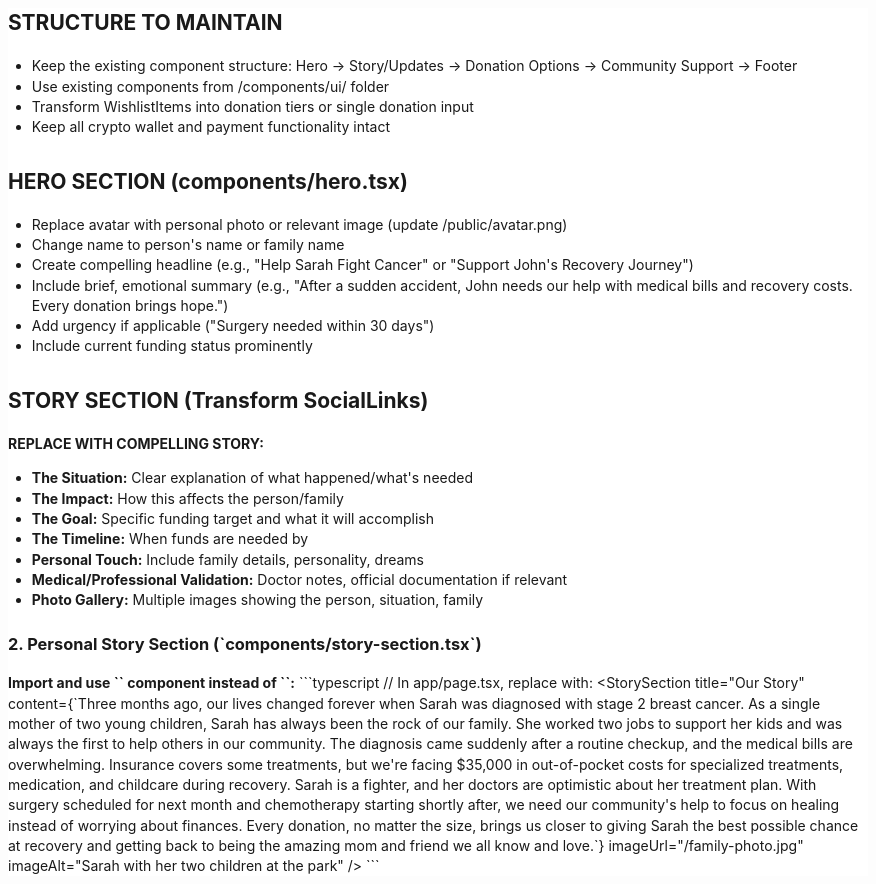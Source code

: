 ## STRUCTURE TO MAINTAIN
- Keep the existing component structure: Hero → Story/Updates → Donation Options → Community Support → Footer
- Use existing components from /components/ui/ folder
- Transform WishlistItems into donation tiers or single donation input
- Keep all crypto wallet and payment functionality intact

## HERO SECTION (components/hero.tsx)
- Replace avatar with personal photo or relevant image (update /public/avatar.png)
- Change name to person's name or family name
- Create compelling headline (e.g., "Help Sarah Fight Cancer" or "Support John's Recovery Journey")
- Include brief, emotional summary (e.g., "After a sudden accident, John needs our help with medical bills and recovery costs. Every donation brings hope.")
- Add urgency if applicable ("Surgery needed within 30 days")
- Include current funding status prominently

## STORY SECTION (Transform SocialLinks)
**REPLACE WITH COMPELLING STORY:**
- **The Situation:** Clear explanation of what happened/what's needed
- **The Impact:** How this affects the person/family
- **The Goal:** Specific funding target and what it will accomplish
- **The Timeline:** When funds are needed by
- **Personal Touch:** Include family details, personality, dreams
- **Medical/Professional Validation:** Doctor notes, official documentation if relevant
- **Photo Gallery:** Multiple images showing the person, situation, family

### 2. Personal Story Section (\`components/story-section.tsx\`)
**Import and use \`<StorySection />\` component instead of \`<SocialLinks />\`:**
\`\`\`typescript
// In app/page.tsx, replace <SocialLinks /> with:
<StorySection
  title="Our Story"
  content={\`Three months ago, our lives changed forever when Sarah was diagnosed with stage 2 breast cancer. As a single mother of two young children, Sarah has always been the rock of our family. She worked two jobs to support her kids and was always the first to help others in our community.
The diagnosis came suddenly after a routine checkup, and the medical bills are overwhelming. Insurance covers some treatments, but we're facing $35,000 in out-of-pocket costs for specialized treatments, medication, and childcare during recovery.
Sarah is a fighter, and her doctors are optimistic about her treatment plan. With surgery scheduled for next month and chemotherapy starting shortly after, we need our community's help to focus on healing instead of worrying about finances.
Every donation, no matter the size, brings us closer to giving Sarah the best possible chance at recovery and getting back to being the amazing mom and friend we all know and love.\`}
  imageUrl="/family-photo.jpg"
  imageAlt="Sarah with her two children at the park"
/>
\`\`\`
